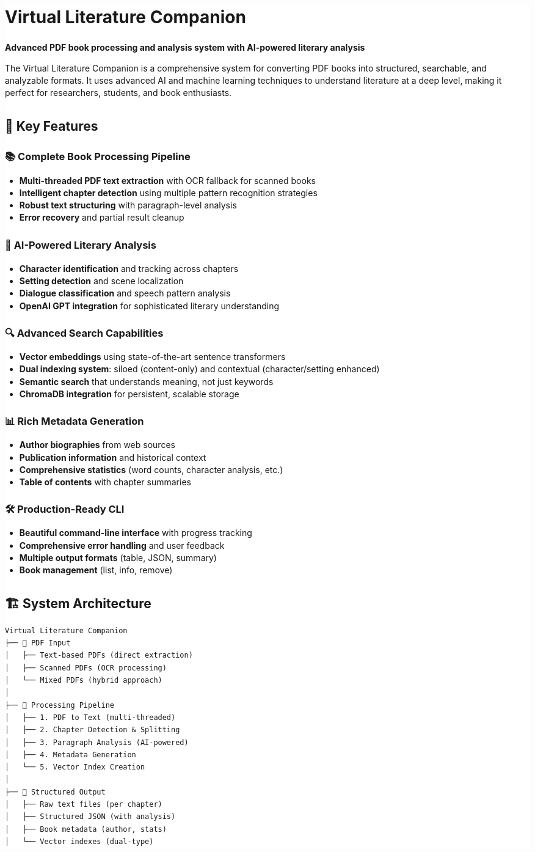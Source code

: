 # Virtual Literature Companion

**Advanced PDF book processing and analysis system with AI-powered literary analysis**

The Virtual Literature Companion is a comprehensive system for converting PDF books into structured, searchable, and analyzable formats. It uses advanced AI and machine learning techniques to understand literature at a deep level, making it perfect for researchers, students, and book enthusiasts.

## 🚀 Key Features

### 📚 **Complete Book Processing Pipeline**
- **Multi-threaded PDF text extraction** with OCR fallback for scanned books
- **Intelligent chapter detection** using multiple pattern recognition strategies
- **Robust text structuring** with paragraph-level analysis
- **Error recovery** and partial result cleanup

### 🧠 **AI-Powered Literary Analysis**
- **Character identification** and tracking across chapters
- **Setting detection** and scene localization
- **Dialogue classification** and speech pattern analysis
- **OpenAI GPT integration** for sophisticated literary understanding

### 🔍 **Advanced Search Capabilities**
- **Vector embeddings** using state-of-the-art sentence transformers
- **Dual indexing system**: siloed (content-only) and contextual (character/setting enhanced)
- **Semantic search** that understands meaning, not just keywords
- **ChromaDB integration** for persistent, scalable storage

### 📊 **Rich Metadata Generation**
- **Author biographies** from web sources
- **Publication information** and historical context
- **Comprehensive statistics** (word counts, character analysis, etc.)
- **Table of contents** with chapter summaries

### 🛠️ **Production-Ready CLI**
- **Beautiful command-line interface** with progress tracking
- **Comprehensive error handling** and user feedback
- **Multiple output formats** (table, JSON, summary)
- **Book management** (list, info, remove)

## 🏗️ System Architecture

```
Virtual Literature Companion
├── 📄 PDF Input
│   ├── Text-based PDFs (direct extraction)
│   ├── Scanned PDFs (OCR processing)
│   └── Mixed PDFs (hybrid approach)
│
├── 🔧 Processing Pipeline
│   ├── 1. PDF to Text (multi-threaded)
│   ├── 2. Chapter Detection & Splitting
│   ├── 3. Paragraph Analysis (AI-powered)
│   ├── 4. Metadata Generation
│   └── 5. Vector Index Creation
│
├── 💾 Structured Output
│   ├── Raw text files (per chapter)
│   ├── Structured JSON (with analysis)
│   ├── Book metadata (author, stats)
│   └── Vector indexes (dual-type)
```